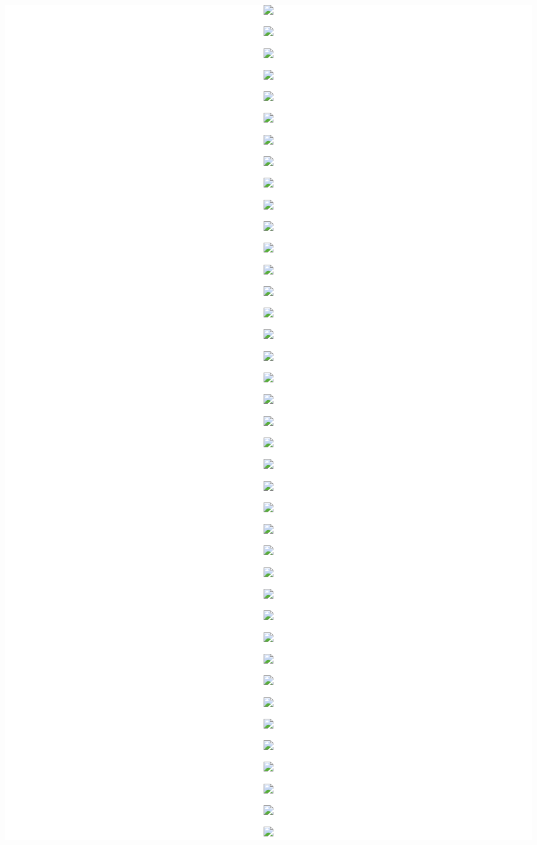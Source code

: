 <p style="text-align: center; clear: none; float: none;"><img src="{{ site.imgserver4 }}/ghap/303/035.jpg"/></p>
<p style="text-align: center; clear: none; float: none;"><img src="{{ site.imgserver4 }}/ghap/303/036.jpg"/></p>
<p style="text-align: center; clear: none; float: none;"><img src="{{ site.imgserver4 }}/ghap/303/037.jpg"/></p>
<p style="text-align: center; clear: none; float: none;"><img src="{{ site.imgserver4 }}/ghap/303/038.jpg"/></p>
<p style="text-align: center; clear: none; float: none;"><img src="{{ site.imgserver4 }}/ghap/303/039.jpg"/></p>
<p style="text-align: center; clear: none; float: none;"><img src="{{ site.imgserver4 }}/ghap/303/040.jpg"/></p>
<p style="text-align: center; clear: none; float: none;"><img src="{{ site.imgserver4 }}/ghap/303/041.jpg"/></p>
<p style="text-align: center; clear: none; float: none;"><img src="{{ site.imgserver4 }}/ghap/303/042.jpg"/></p>
<p style="text-align: center; clear: none; float: none;"><img src="{{ site.imgserver4 }}/ghap/303/043.jpg"/></p>
<p style="text-align: center; clear: none; float: none;"><img src="{{ site.imgserver4 }}/ghap/303/044.jpg"/></p>
<p style="text-align: center; clear: none; float: none;"><img src="{{ site.imgserver4 }}/ghap/303/045.jpg"/></p>
<p style="text-align: center; clear: none; float: none;"><img src="{{ site.imgserver4 }}/ghap/303/046.jpg"/></p>
<p style="text-align: center; clear: none; float: none;"><img src="{{ site.imgserver4 }}/ghap/303/047.jpg"/></p>
<p style="text-align: center; clear: none; float: none;"><img src="{{ site.imgserver4 }}/ghap/303/048.jpg"/></p>
<p style="text-align: center; clear: none; float: none;"><img src="{{ site.imgserver4 }}/ghap/303/049.jpg"/></p>
<p style="text-align: center; clear: none; float: none;"><img src="{{ site.imgserver4 }}/ghap/303/050.jpg"/></p>
<p style="text-align: center; clear: none; float: none;"><img src="{{ site.imgserver4 }}/ghap/303/051.jpg"/></p>
<p style="text-align: center; clear: none; float: none;"><img src="{{ site.imgserver4 }}/ghap/303/052.jpg"/></p>
<p style="text-align: center; clear: none; float: none;"><img src="{{ site.imgserver4 }}/ghap/303/053.jpg"/></p>
<p style="text-align: center; clear: none; float: none;"><img src="{{ site.imgserver4 }}/ghap/303/054.jpg"/></p>
<p style="text-align: center; clear: none; float: none;"><img src="{{ site.imgserver4 }}/ghap/303/055.jpg"/></p>
<p style="text-align: center; clear: none; float: none;"><img src="{{ site.imgserver4 }}/ghap/303/056.jpg"/></p>
<p style="text-align: center; clear: none; float: none;"><img src="{{ site.imgserver4 }}/ghap/303/057.jpg"/></p>
<p style="text-align: center; clear: none; float: none;"><img src="{{ site.imgserver4 }}/ghap/303/058.jpg"/></p>
<p style="text-align: center; clear: none; float: none;"><img src="{{ site.imgserver4 }}/ghap/303/059.jpg"/></p>
<p style="text-align: center; clear: none; float: none;"><img src="{{ site.imgserver4 }}/ghap/303/060.jpg"/></p>
<p style="text-align: center; clear: none; float: none;"><img src="{{ site.imgserver4 }}/ghap/303/061.jpg"/></p>
<p style="text-align: center; clear: none; float: none;"><img src="{{ site.imgserver4 }}/ghap/303/062.jpg"/></p>
<p style="text-align: center; clear: none; float: none;"><img src="{{ site.imgserver4 }}/ghap/303/063.jpg"/></p>
<p style="text-align: center; clear: none; float: none;"><img src="{{ site.imgserver4 }}/ghap/303/064.jpg"/></p>
<p style="text-align: center; clear: none; float: none;"><img src="{{ site.imgserver4 }}/ghap/303/065.jpg"/></p>
<p style="text-align: center; clear: none; float: none;"><img src="{{ site.imgserver4 }}/ghap/303/066.jpg"/></p>
<p style="text-align: center; clear: none; float: none;"><img src="{{ site.imgserver4 }}/ghap/303/067.jpg"/></p>
<p style="text-align: center; clear: none; float: none;"><img src="{{ site.imgserver4 }}/ghap/303/068.jpg"/></p>
<p style="text-align: center; clear: none; float: none;"><img src="{{ site.imgserver4 }}/ghap/303/069.jpg"/></p>
<p style="text-align: center; clear: none; float: none;"><img src="{{ site.imgserver4 }}/ghap/303/070.jpg"/></p>
<p style="text-align: center; clear: none; float: none;"><img src="{{ site.imgserver4 }}/ghap/303/071.jpg"/></p>
<p style="text-align: center; clear: none; float: none;"><img src="{{ site.imgserver4 }}/ghap/303/072.jpg"/></p>
<p style="text-align: center; clear: none; float: none;"><img src="{{ site.imgserver4 }}/ghap/303/073.jpg"/></p>